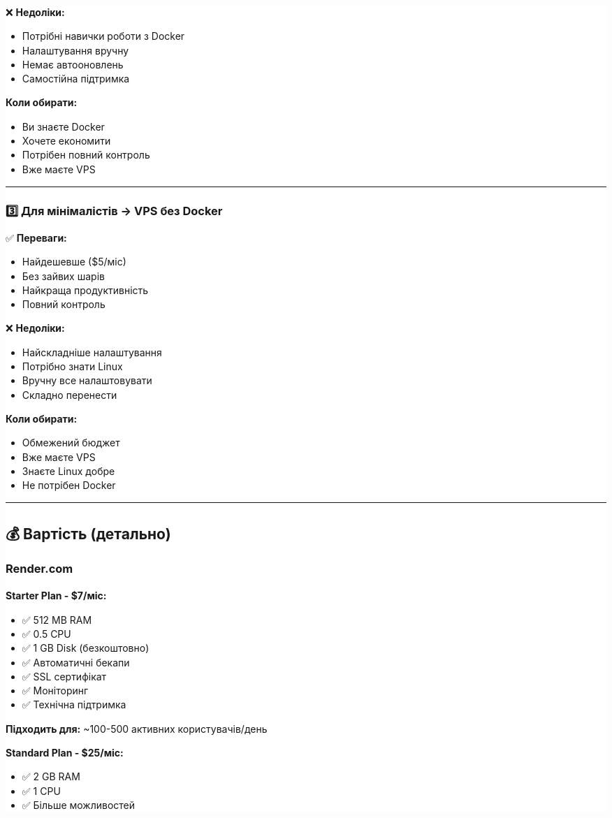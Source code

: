 ❌ **Недоліки:**
- Потрібні навички роботи з Docker
- Налаштування вручну
- Немає автооновлень
- Самостійна підтримка

**Коли обирати:**
- Ви знаєте Docker
- Хочете економити
- Потрібен повний контроль
- Вже маєте VPS

---

### 3️⃣ Для мінімалістів → **VPS без Docker**

✅ **Переваги:**
- Найдешевше ($5/міс)
- Без зайвих шарів
- Найкраща продуктивність
- Повний контроль

❌ **Недоліки:**
- Найскладніше налаштування
- Потрібно знати Linux
- Вручну все налаштовувати
- Складно перенести

**Коли обирати:**
- Обмежений бюджет
- Вже маєте VPS
- Знаєте Linux добре
- Не потрібен Docker

---

## 💰 Вартість (детально)

### Render.com

**Starter Plan - $7/міс:**
- ✅ 512 MB RAM
- ✅ 0.5 CPU
- ✅ 1 GB Disk (безкоштовно)
- ✅ Автоматичні бекапи
- ✅ SSL сертифікат
- ✅ Моніторинг
- ✅ Технічна підтримка

**Підходить для:** ~100-500 активних користувачів/день

**Standard Plan - $25/міс:**
- ✅ 2 GB RAM
- ✅ 1 CPU
- ✅ Більше можливостей
